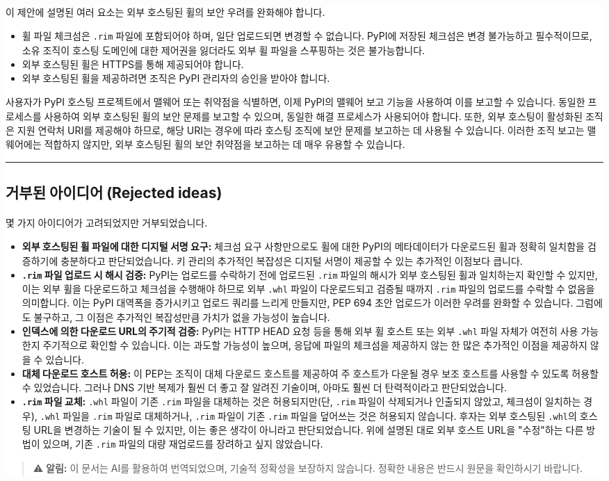 이 제안에 설명된 여러 요소는 외부 호스팅된 휠의 보안 우려를 완화해야 합니다.

*   휠 파일 체크섬은 `.rim` 파일에 포함되어야 하며, 일단 업로드되면 변경할 수 없습니다. PyPI에 저장된 체크섬은 변경 불가능하고 필수적이므로, 소유 조직이 호스팅 도메인에 대한 제어권을 잃더라도 외부 휠 파일을 스푸핑하는 것은 불가능합니다.
*   외부 호스팅된 휠은 HTTPS를 통해 제공되어야 합니다.
*   외부 호스팅된 휠을 제공하려면 조직은 PyPI 관리자의 승인을 받아야 합니다.

사용자가 PyPI 호스팅 프로젝트에서 맬웨어 또는 취약점을 식별하면, 이제 PyPI의 맬웨어 보고 기능을 사용하여 이를 보고할 수 있습니다. 동일한 프로세스를 사용하여 외부 호스팅된 휠의 보안 문제를 보고할 수 있으며, 동일한 해결 프로세스가 사용되어야 합니다. 또한, 외부 호스팅이 활성화된 조직은 지원 연락처 URI를 제공해야 하므로, 해당 URI는 경우에 따라 호스팅 조직에 보안 문제를 보고하는 데 사용될 수 있습니다. 이러한 조직 보고는 맬웨어에는 적합하지 않지만, 외부 호스팅된 휠의 보안 취약점을 보고하는 데 매우 유용할 수 있습니다.

---

## 거부된 아이디어 (Rejected ideas)

몇 가지 아이디어가 고려되었지만 거부되었습니다.

*   **외부 호스팅된 휠 파일에 대한 디지털 서명 요구:** 체크섬 요구 사항만으로도 휠에 대한 PyPI의 메타데이터가 다운로드된 휠과 정확히 일치함을 검증하기에 충분하다고 판단되었습니다. 키 관리의 추가적인 복잡성은 디지털 서명이 제공할 수 있는 추가적인 이점보다 큽니다.
*   **`.rim` 파일 업로드 시 해시 검증:** PyPI는 업로드를 수락하기 전에 업로드된 `.rim` 파일의 해시가 외부 호스팅된 휠과 일치하는지 확인할 수 있지만, 이는 외부 휠을 다운로드하고 체크섬을 수행해야 하므로 외부 `.whl` 파일이 다운로드되고 검증될 때까지 `.rim` 파일의 업로드를 수락할 수 없음을 의미합니다. 이는 PyPI 대역폭을 증가시키고 업로드 쿼리를 느리게 만들지만, PEP 694 초안 업로드가 이러한 우려를 완화할 수 있습니다. 그럼에도 불구하고, 그 이점은 추가적인 복잡성만큼 가치가 없을 가능성이 높습니다.
*   **인덱스에 의한 다운로드 URL의 주기적 검증:** PyPI는 HTTP HEAD 요청 등을 통해 외부 휠 호스트 또는 외부 `.whl` 파일 자체가 여전히 사용 가능한지 주기적으로 확인할 수 있습니다. 이는 과도할 가능성이 높으며, 응답에 파일의 체크섬을 제공하지 않는 한 많은 추가적인 이점을 제공하지 않을 수 있습니다.
*   **대체 다운로드 호스트 허용:** 이 PEP는 조직이 대체 다운로드 호스트를 제공하여 주 호스트가 다운될 경우 보조 호스트를 사용할 수 있도록 허용할 수 있었습니다. 그러나 DNS 기반 복제가 훨씬 더 좋고 잘 알려진 기술이며, 아마도 훨씬 더 탄력적이라고 판단되었습니다.
*   **`.rim` 파일 교체:** `.whl` 파일이 기존 `.rim` 파일을 대체하는 것은 허용되지만(단, `.rim` 파일이 삭제되거나 인출되지 않았고, 체크섬이 일치하는 경우), `.whl` 파일을 `.rim` 파일로 대체하거나, `.rim` 파일이 기존 `.rim` 파일을 덮어쓰는 것은 허용되지 않습니다. 후자는 외부 호스팅된 `.whl`의 호스팅 URL을 변경하는 기술이 될 수 있지만, 이는 좋은 생각이 아니라고 판단되었습니다. 위에 설명된 대로 외부 호스트 URL을 "수정"하는 다른 방법이 있으며, 기존 `.rim` 파일의 대량 재업로드를 장려하고 싶지 않았습니다.

> ⚠️ **알림:** 이 문서는 AI를 활용하여 번역되었으며, 기술적 정확성을 보장하지 않습니다. 정확한 내용은 반드시 원문을 확인하시기 바랍니다.